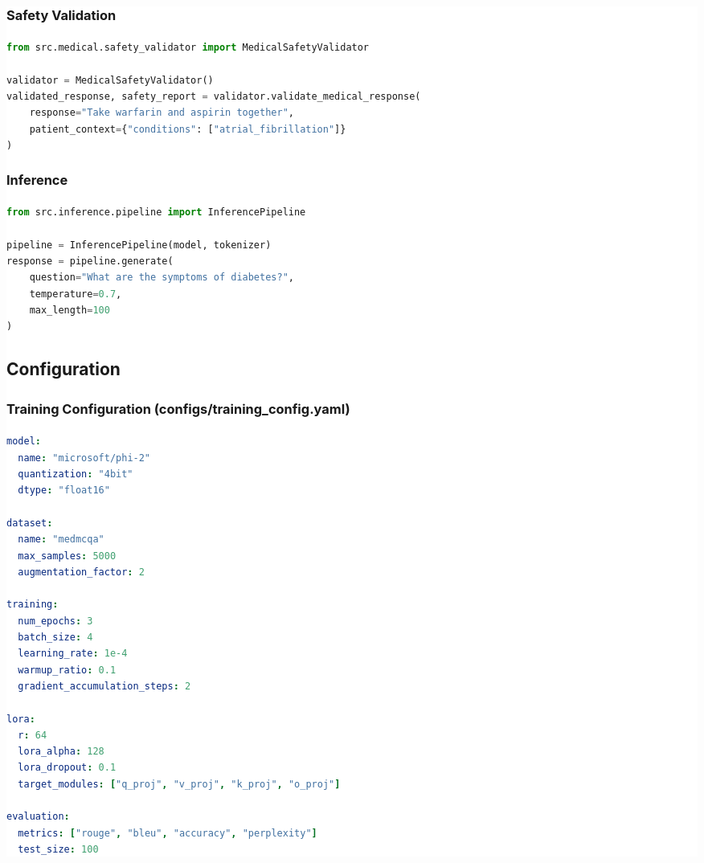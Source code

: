 ### Safety Validation
```python
from src.medical.safety_validator import MedicalSafetyValidator

validator = MedicalSafetyValidator()
validated_response, safety_report = validator.validate_medical_response(
    response="Take warfarin and aspirin together",
    patient_context={"conditions": ["atrial_fibrillation"]}
)
```

### Inference
```python
from src.inference.pipeline import InferencePipeline

pipeline = InferencePipeline(model, tokenizer)
response = pipeline.generate(
    question="What are the symptoms of diabetes?",
    temperature=0.7,
    max_length=100
)
```

## Configuration

### Training Configuration (configs/training_config.yaml)
```yaml
model:
  name: "microsoft/phi-2"
  quantization: "4bit"
  dtype: "float16"

dataset:
  name: "medmcqa"
  max_samples: 5000
  augmentation_factor: 2

training:
  num_epochs: 3
  batch_size: 4
  learning_rate: 1e-4
  warmup_ratio: 0.1
  gradient_accumulation_steps: 2

lora:
  r: 64
  lora_alpha: 128
  lora_dropout: 0.1
  target_modules: ["q_proj", "v_proj", "k_proj", "o_proj"]

evaluation:
  metrics: ["rouge", "bleu", "accuracy", "perplexity"]
  test_size: 100
```
